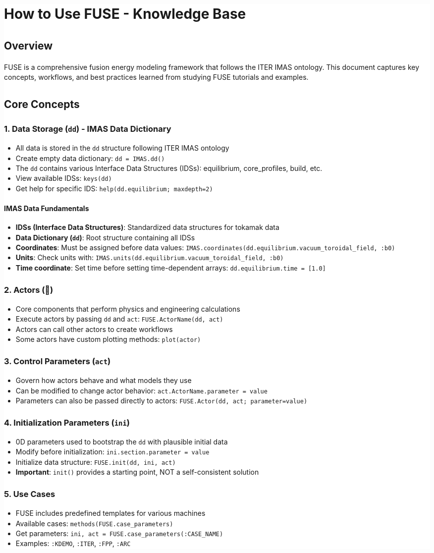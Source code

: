 # How to Use FUSE - Knowledge Base

## Overview

FUSE is a comprehensive fusion energy modeling framework that follows the ITER IMAS ontology. This document captures key concepts, workflows, and best practices learned from studying FUSE tutorials and examples.

## Core Concepts

### 1. Data Storage (`dd`) - IMAS Data Dictionary
- All data is stored in the `dd` structure following ITER IMAS ontology
- Create empty data dictionary: `dd = IMAS.dd()`
- The `dd` contains various Interface Data Structures (IDSs): equilibrium, core_profiles, build, etc.
- View available IDSs: `keys(dd)`
- Get help for specific IDS: `help(dd.equilibrium; maxdepth=2)`

#### IMAS Data Fundamentals
- **IDSs (Interface Data Structures)**: Standardized data structures for tokamak data
- **Data Dictionary (`dd`)**: Root structure containing all IDSs
- **Coordinates**: Must be assigned before data values: `IMAS.coordinates(dd.equilibrium.vacuum_toroidal_field, :b0)`  
- **Units**: Check units with: `IMAS.units(dd.equilibrium.vacuum_toroidal_field, :b0)`
- **Time coordinate**: Set time before setting time-dependent arrays: `dd.equilibrium.time = [1.0]`

### 2. Actors (🧠)
- Core components that perform physics and engineering calculations
- Execute actors by passing `dd` and `act`: `FUSE.ActorName(dd, act)`
- Actors can call other actors to create workflows
- Some actors have custom plotting methods: `plot(actor)`

### 3. Control Parameters (`act`)
- Govern how actors behave and what models they use
- Can be modified to change actor behavior: `act.ActorName.parameter = value`
- Parameters can also be passed directly to actors: `FUSE.Actor(dd, act; parameter=value)`

### 4. Initialization Parameters (`ini`)
- 0D parameters used to bootstrap the `dd` with plausible initial data
- Modify before initialization: `ini.section.parameter = value`
- Initialize data structure: `FUSE.init(dd, ini, act)`
- **Important**: `init()` provides a starting point, NOT a self-consistent solution

### 5. Use Cases
- FUSE includes predefined templates for various machines
- Available cases: `methods(FUSE.case_parameters)`
- Get parameters: `ini, act = FUSE.case_parameters(:CASE_NAME)`
- Examples: `:KDEMO`, `:ITER`, `:FPP`, `:ARC`
